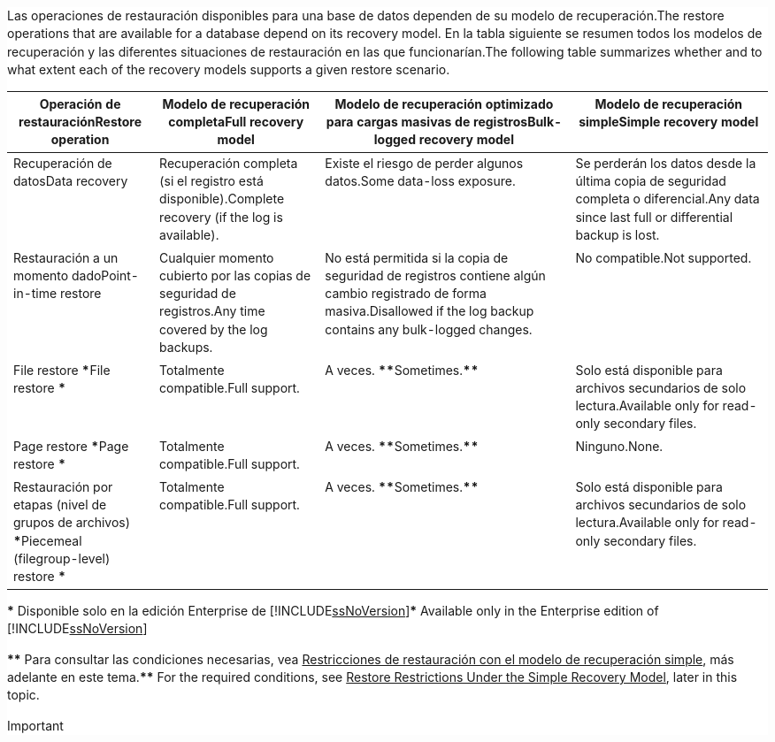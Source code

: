  <span data-ttu-id="9f7cc-164">Las operaciones de restauración disponibles para una base de datos dependen de su modelo de recuperación.</span><span class="sxs-lookup"><span data-stu-id="9f7cc-164">The restore operations that are available for a database depend on its recovery model.</span></span> <span data-ttu-id="9f7cc-165">En la tabla siguiente se resumen todos los modelos de recuperación y las diferentes situaciones de restauración en las que funcionarían.</span><span class="sxs-lookup"><span data-stu-id="9f7cc-165">The following table summarizes whether and to what extent each of the recovery models supports a given restore scenario.</span></span>  
  
|<span data-ttu-id="9f7cc-166">Operación de restauración</span><span class="sxs-lookup"><span data-stu-id="9f7cc-166">Restore operation</span></span>|<span data-ttu-id="9f7cc-167">Modelo de recuperación completa</span><span class="sxs-lookup"><span data-stu-id="9f7cc-167">Full recovery model</span></span>|<span data-ttu-id="9f7cc-168">Modelo de recuperación optimizado para cargas masivas de registros</span><span class="sxs-lookup"><span data-stu-id="9f7cc-168">Bulk-logged recovery model</span></span>|<span data-ttu-id="9f7cc-169">Modelo de recuperación simple</span><span class="sxs-lookup"><span data-stu-id="9f7cc-169">Simple recovery model</span></span>|  
|-----------------------|-------------------------|---------------------------------|---------------------------|  
|<span data-ttu-id="9f7cc-170">Recuperación de datos</span><span class="sxs-lookup"><span data-stu-id="9f7cc-170">Data recovery</span></span>|<span data-ttu-id="9f7cc-171">Recuperación completa (si el registro está disponible).</span><span class="sxs-lookup"><span data-stu-id="9f7cc-171">Complete recovery (if the log is available).</span></span>|<span data-ttu-id="9f7cc-172">Existe el riesgo de perder algunos datos.</span><span class="sxs-lookup"><span data-stu-id="9f7cc-172">Some data-loss exposure.</span></span>|<span data-ttu-id="9f7cc-173">Se perderán los datos desde la última copia de seguridad completa o diferencial.</span><span class="sxs-lookup"><span data-stu-id="9f7cc-173">Any data since last full or differential backup is lost.</span></span>|  
|<span data-ttu-id="9f7cc-174">Restauración a un momento dado</span><span class="sxs-lookup"><span data-stu-id="9f7cc-174">Point-in-time restore</span></span>|<span data-ttu-id="9f7cc-175">Cualquier momento cubierto por las copias de seguridad de registros.</span><span class="sxs-lookup"><span data-stu-id="9f7cc-175">Any time covered by the log backups.</span></span>|<span data-ttu-id="9f7cc-176">No está permitida si la copia de seguridad de registros contiene algún cambio registrado de forma masiva.</span><span class="sxs-lookup"><span data-stu-id="9f7cc-176">Disallowed if the log backup contains any bulk-logged changes.</span></span>|<span data-ttu-id="9f7cc-177">No compatible.</span><span class="sxs-lookup"><span data-stu-id="9f7cc-177">Not supported.</span></span>|  
|<span data-ttu-id="9f7cc-178">File restore **\***</span><span class="sxs-lookup"><span data-stu-id="9f7cc-178">File restore **\***</span></span>|<span data-ttu-id="9f7cc-179">Totalmente compatible.</span><span class="sxs-lookup"><span data-stu-id="9f7cc-179">Full support.</span></span>|<span data-ttu-id="9f7cc-180">A veces. **\*\***</span><span class="sxs-lookup"><span data-stu-id="9f7cc-180">Sometimes.**\*\***</span></span>|<span data-ttu-id="9f7cc-181">Solo está disponible para archivos secundarios de solo lectura.</span><span class="sxs-lookup"><span data-stu-id="9f7cc-181">Available only for read-only secondary files.</span></span>|  
|<span data-ttu-id="9f7cc-182">Page restore **\***</span><span class="sxs-lookup"><span data-stu-id="9f7cc-182">Page restore **\***</span></span>|<span data-ttu-id="9f7cc-183">Totalmente compatible.</span><span class="sxs-lookup"><span data-stu-id="9f7cc-183">Full support.</span></span>|<span data-ttu-id="9f7cc-184">A veces. **\*\***</span><span class="sxs-lookup"><span data-stu-id="9f7cc-184">Sometimes.**\*\***</span></span>|<span data-ttu-id="9f7cc-185">Ninguno.</span><span class="sxs-lookup"><span data-stu-id="9f7cc-185">None.</span></span>|  
|<span data-ttu-id="9f7cc-186">Restauración por etapas (nivel de grupos de archivos) **\***</span><span class="sxs-lookup"><span data-stu-id="9f7cc-186">Piecemeal (filegroup-level) restore **\***</span></span>|<span data-ttu-id="9f7cc-187">Totalmente compatible.</span><span class="sxs-lookup"><span data-stu-id="9f7cc-187">Full support.</span></span>|<span data-ttu-id="9f7cc-188">A veces. **\*\***</span><span class="sxs-lookup"><span data-stu-id="9f7cc-188">Sometimes.**\*\***</span></span>|<span data-ttu-id="9f7cc-189">Solo está disponible para archivos secundarios de solo lectura.</span><span class="sxs-lookup"><span data-stu-id="9f7cc-189">Available only for read-only secondary files.</span></span>|  
  
 <span data-ttu-id="9f7cc-190">**\*** Disponible solo en la edición Enterprise de [!INCLUDE[ssNoVersion](../../includes/ssnoversion-md.md)]</span><span class="sxs-lookup"><span data-stu-id="9f7cc-190">**\*** Available only in the Enterprise edition of [!INCLUDE[ssNoVersion](../../includes/ssnoversion-md.md)]</span></span>  
  
 <span data-ttu-id="9f7cc-191">**\*\*** Para consultar las condiciones necesarias, vea [Restricciones de restauración con el modelo de recuperación simple](#RMsimpleScenarios), más adelante en este tema.</span><span class="sxs-lookup"><span data-stu-id="9f7cc-191">**\*\*** For the required conditions, see [Restore Restrictions Under the Simple Recovery Model](#RMsimpleScenarios), later in this topic.</span></span>  
  
> [!IMPORTANT]  